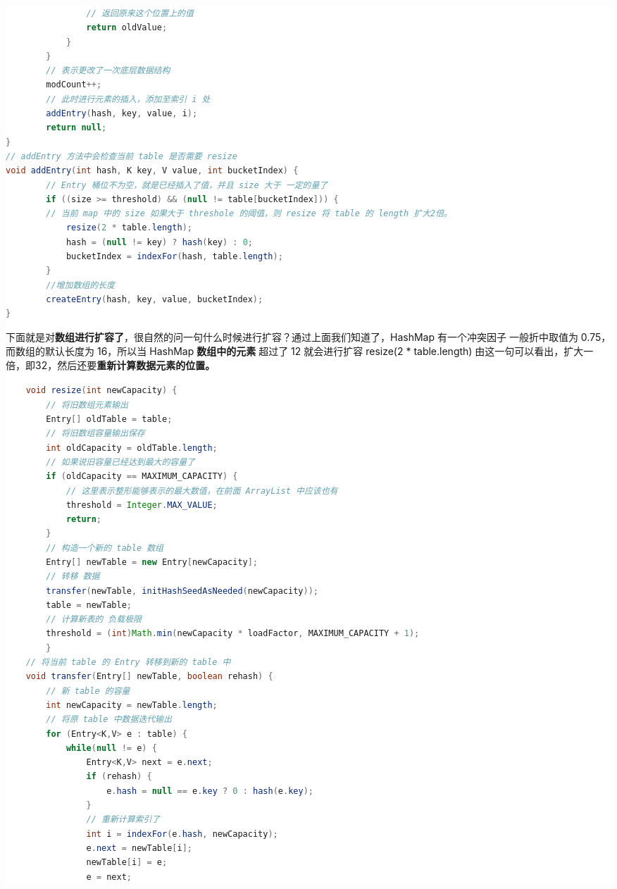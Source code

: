 ```java
				// 返回原来这个位置上的值
                return oldValue;
            }
        }
        // 表示更改了一次底层数据结构
        modCount++;
		// 此时进行元素的插入，添加至索引 i 处
        addEntry(hash, key, value, i);
        return null;
}
// addEntry 方法中会检查当前 table 是否需要 resize
void addEntry(int hash, K key, V value, int bucketIndex) {
		// Entry 桶位不为空，就是已经插入了值，并且 size 大于 一定的量了
        if ((size >= threshold) && (null != table[bucketIndex])) {
		// 当前 map 中的 size 如果大于 threshole 的阈值，则 resize 将 table 的 length 扩大2倍。
            resize(2 * table.length); 
            hash = (null != key) ? hash(key) : 0;
            bucketIndex = indexFor(hash, table.length);
        }
		//增加数组的长度
        createEntry(hash, key, value, bucketIndex);
}
```


下面就是对**数组进行扩容了**，很自然的问一句什么时候进行扩容？通过上面我们知道了，HashMap 有一个冲突因子 一般折中取值为 0.75，而数组的默认长度为 16，所以当 HashMap **数组中的元素** 超过了 12 就会进行扩容  resize(2 * table.length) 由这一句可以看出，扩大一倍，即32，然后还要**重新计算数据元素的位置。**

``` java
	void resize(int newCapacity) {
		// 将旧数组元素输出
        Entry[] oldTable = table;
		// 将旧数组容量输出保存
        int oldCapacity = oldTable.length;
		// 如果说旧容量已经达到最大的容量了
        if (oldCapacity == MAXIMUM_CAPACITY) {
			// 这里表示整形能够表示的最大数值，在前面 ArrayList 中应该也有
            threshold = Integer.MAX_VALUE;
            return;
        }
        // 构造一个新的 table 数组
        Entry[] newTable = new Entry[newCapacity];
		// 转移 数据
        transfer(newTable, initHashSeedAsNeeded(newCapacity));
        table = newTable;
		// 计算新表的 负载极限
        threshold = (int)Math.min(newCapacity * loadFactor, MAXIMUM_CAPACITY + 1);
	    }
	// 将当前 table 的 Entry 转移到新的 table 中
    void transfer(Entry[] newTable, boolean rehash) {
		// 新 table 的容量
        int newCapacity = newTable.length;
		// 将原 table 中数据迭代输出
        for (Entry<K,V> e : table) {
            while(null != e) {
                Entry<K,V> next = e.next;
                if (rehash) {
                    e.hash = null == e.key ? 0 : hash(e.key);
                }
				// 重新计算索引了
                int i = indexFor(e.hash, newCapacity);
                e.next = newTable[i];
                newTable[i] = e;
                e = next;
```